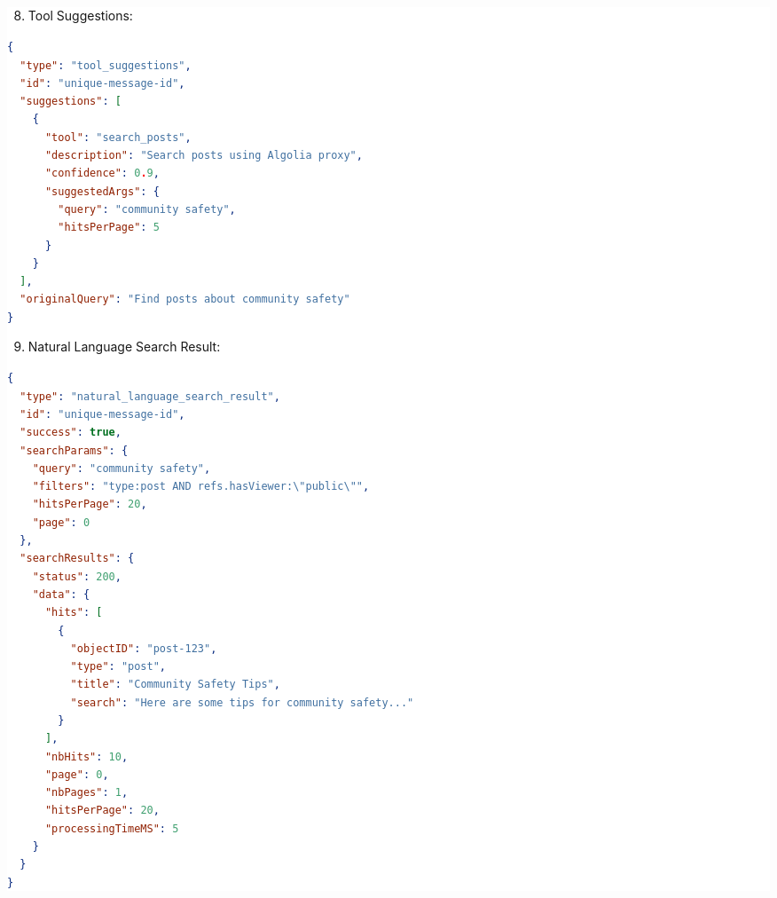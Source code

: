 8. Tool Suggestions:

```json
{
  "type": "tool_suggestions",
  "id": "unique-message-id",
  "suggestions": [
    {
      "tool": "search_posts",
      "description": "Search posts using Algolia proxy",
      "confidence": 0.9,
      "suggestedArgs": {
        "query": "community safety",
        "hitsPerPage": 5
      }
    }
  ],
  "originalQuery": "Find posts about community safety"
}
```

9. Natural Language Search Result:

```json
{
  "type": "natural_language_search_result",
  "id": "unique-message-id",
  "success": true,
  "searchParams": {
    "query": "community safety",
    "filters": "type:post AND refs.hasViewer:\"public\"",
    "hitsPerPage": 20,
    "page": 0
  },
  "searchResults": {
    "status": 200,
    "data": {
      "hits": [
        {
          "objectID": "post-123",
          "type": "post",
          "title": "Community Safety Tips",
          "search": "Here are some tips for community safety..."
        }
      ],
      "nbHits": 10,
      "page": 0,
      "nbPages": 1,
      "hitsPerPage": 20,
      "processingTimeMS": 5
    }
  }
}
```
